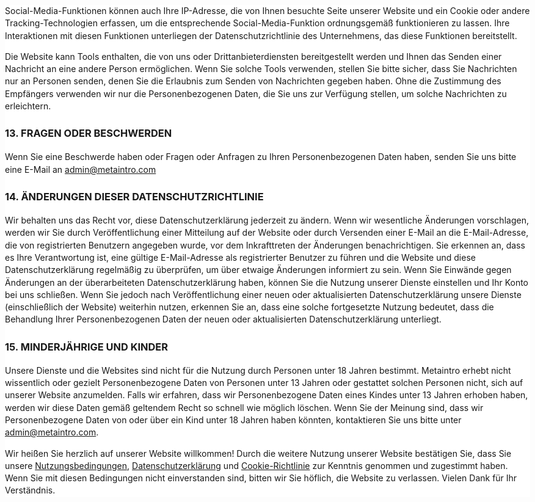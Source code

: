 Social-Media-Funktionen können auch Ihre IP-Adresse, die von Ihnen besuchte Seite unserer Website und ein Cookie oder andere Tracking-Technologien erfassen, um die entsprechende Social-Media-Funktion ordnungsgemäß funktionieren zu lassen. Ihre Interaktionen mit diesen Funktionen unterliegen der Datenschutzrichtlinie des Unternehmens, das diese Funktionen bereitstellt.

Die Website kann Tools enthalten, die von uns oder Drittanbieterdiensten bereitgestellt werden und Ihnen das Senden einer Nachricht an eine andere Person ermöglichen. Wenn Sie solche Tools verwenden, stellen Sie bitte sicher, dass Sie Nachrichten nur an Personen senden, denen Sie die Erlaubnis zum Senden von Nachrichten gegeben haben. Ohne die Zustimmung des Empfängers verwenden wir nur die Personenbezogenen Daten, die Sie uns zur Verfügung stellen, um solche Nachrichten zu erleichtern.

### 13. FRAGEN ODER BESCHWERDEN

Wenn Sie eine Beschwerde haben oder Fragen oder Anfragen zu Ihren Personenbezogenen Daten haben, senden Sie uns bitte eine E-Mail an [admin@metaintro.com](mailto:admin@metaintro.com)

### 14. ÄNDERUNGEN DIESER DATENSCHUTZRICHTLINIE

Wir behalten uns das Recht vor, diese Datenschutzerklärung jederzeit zu ändern. Wenn wir wesentliche Änderungen vorschlagen, werden wir Sie durch Veröffentlichung einer Mitteilung auf der Website oder durch Versenden einer E-Mail an die E-Mail-Adresse, die von registrierten Benutzern angegeben wurde, vor dem Inkrafttreten der Änderungen benachrichtigen. Sie erkennen an, dass es Ihre Verantwortung ist, eine gültige E-Mail-Adresse als registrierter Benutzer zu führen und die Website und diese Datenschutzerklärung regelmäßig zu überprüfen, um über etwaige Änderungen informiert zu sein. Wenn Sie Einwände gegen Änderungen an der überarbeiteten Datenschutzerklärung haben, können Sie die Nutzung unserer Dienste einstellen und Ihr Konto bei uns schließen. Wenn Sie jedoch nach Veröffentlichung einer neuen oder aktualisierten Datenschutzerklärung unsere Dienste (einschließlich der Website) weiterhin nutzen, erkennen Sie an, dass eine solche fortgesetzte Nutzung bedeutet, dass die Behandlung Ihrer Personenbezogenen Daten der neuen oder aktualisierten Datenschutzerklärung unterliegt.

### 15. MINDERJÄHRIGE UND KINDER

Unsere Dienste und die Websites sind nicht für die Nutzung durch Personen unter 18 Jahren bestimmt. Metaintro erhebt nicht wissentlich oder gezielt Personenbezogene Daten von Personen unter 13 Jahren oder gestattet solchen Personen nicht, sich auf unserer Website anzumelden. Falls wir erfahren, dass wir Personenbezogene Daten eines Kindes unter 13 Jahren erhoben haben, werden wir diese Daten gemäß geltendem Recht so schnell wie möglich löschen. Wenn Sie der Meinung sind, dass wir Personenbezogene Daten von oder über ein Kind unter 18 Jahren haben könnten, kontaktieren Sie uns bitte unter [admin@metaintro.com](mailto:admin@metaintro.com).

Wir heißen Sie herzlich auf unserer Website willkommen! Durch die weitere Nutzung unserer Website bestätigen Sie, dass Sie unsere [Nutzungsbedingungen](/#terms-of-service), [Datenschutzerklärung](/#privacy-policy) und [Cookie-Richtlinie](/#cookie-policy) zur Kenntnis genommen und zugestimmt haben. Wenn Sie mit diesen Bedingungen nicht einverstanden sind, bitten wir Sie höflich, die Website zu verlassen. Vielen Dank für Ihr Verständnis.